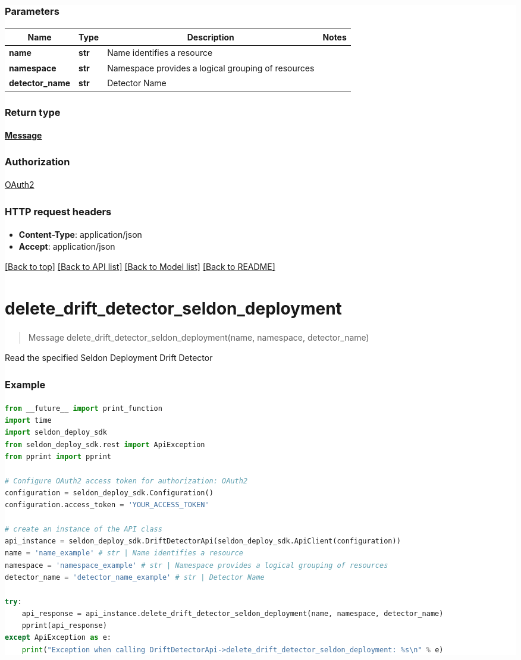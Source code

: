 ### Parameters

Name | Type | Description  | Notes
------------- | ------------- | ------------- | -------------
 **name** | **str**| Name identifies a resource | 
 **namespace** | **str**| Namespace provides a logical grouping of resources | 
 **detector_name** | **str**| Detector Name | 

### Return type

[**Message**](Message.md)

### Authorization

[OAuth2](../README.md#OAuth2)

### HTTP request headers

 - **Content-Type**: application/json
 - **Accept**: application/json

[[Back to top]](#) [[Back to API list]](../README.md#documentation-for-api-endpoints) [[Back to Model list]](../README.md#documentation-for-models) [[Back to README]](../README.md)

# **delete_drift_detector_seldon_deployment**
> Message delete_drift_detector_seldon_deployment(name, namespace, detector_name)



Read the specified Seldon Deployment Drift Detector

### Example
```python
from __future__ import print_function
import time
import seldon_deploy_sdk
from seldon_deploy_sdk.rest import ApiException
from pprint import pprint

# Configure OAuth2 access token for authorization: OAuth2
configuration = seldon_deploy_sdk.Configuration()
configuration.access_token = 'YOUR_ACCESS_TOKEN'

# create an instance of the API class
api_instance = seldon_deploy_sdk.DriftDetectorApi(seldon_deploy_sdk.ApiClient(configuration))
name = 'name_example' # str | Name identifies a resource
namespace = 'namespace_example' # str | Namespace provides a logical grouping of resources
detector_name = 'detector_name_example' # str | Detector Name

try:
    api_response = api_instance.delete_drift_detector_seldon_deployment(name, namespace, detector_name)
    pprint(api_response)
except ApiException as e:
    print("Exception when calling DriftDetectorApi->delete_drift_detector_seldon_deployment: %s\n" % e)
```
